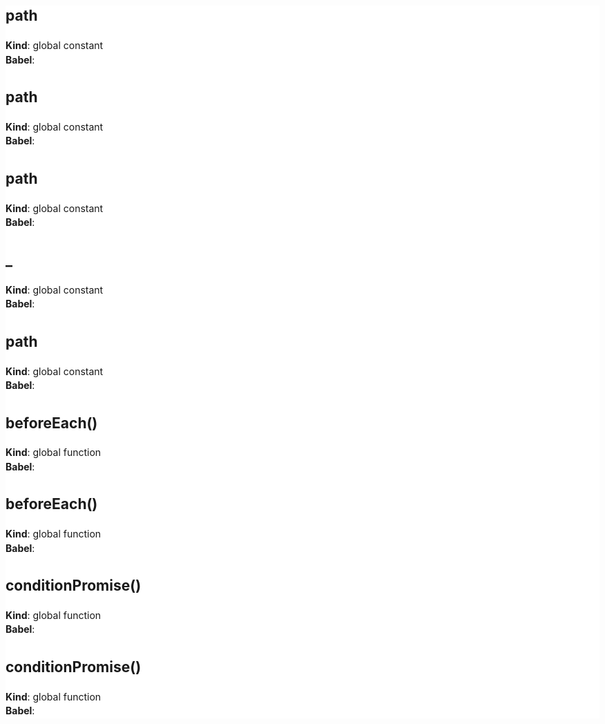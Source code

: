 ## path
**Kind**: global constant  
**Babel**:   
<a name="path"></a>

## path
**Kind**: global constant  
**Babel**:   
<a name="path"></a>

## path
**Kind**: global constant  
**Babel**:   
<a name="_"></a>

## \_
**Kind**: global constant  
**Babel**:   
<a name="path"></a>

## path
**Kind**: global constant  
**Babel**:   
<a name="beforeEach"></a>

## beforeEach()
**Kind**: global function  
**Babel**:   
<a name="beforeEach"></a>

## beforeEach()
**Kind**: global function  
**Babel**:   
<a name="conditionPromise"></a>

## conditionPromise()
**Kind**: global function  
**Babel**:   
<a name="conditionPromise"></a>

## conditionPromise()
**Kind**: global function  
**Babel**:   
<a name="destroy"></a>
